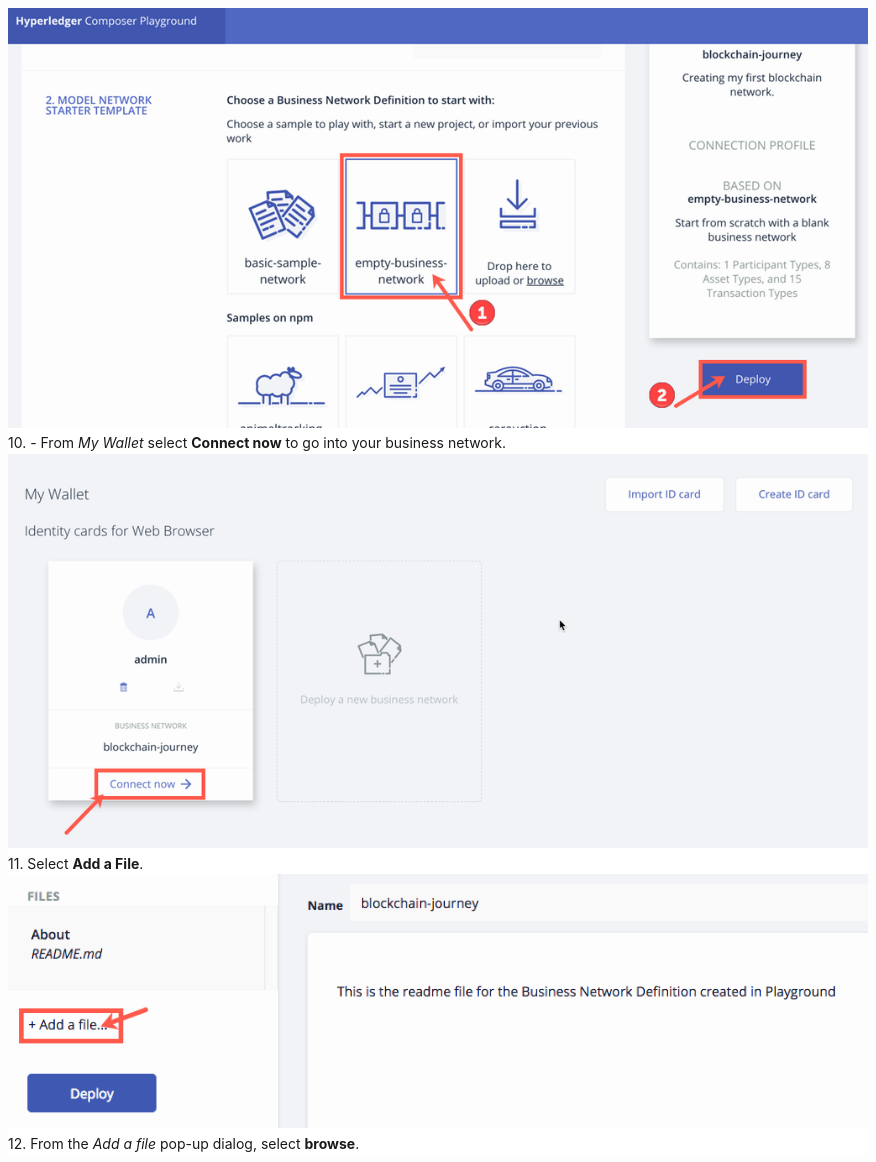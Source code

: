    ![Click empty-business-network and Deploy.](images/EmptyBusinessNetwork.png)
10. - From *My Wallet* select **Connect now** to go into your business network.
    ![Select Connect now.](images/ConnectNow.png)
11. Select **Add a File**.
   ![Select Add a File.](images/AddFile.png)
12. From the *Add a file* pop-up dialog, select **browse**.